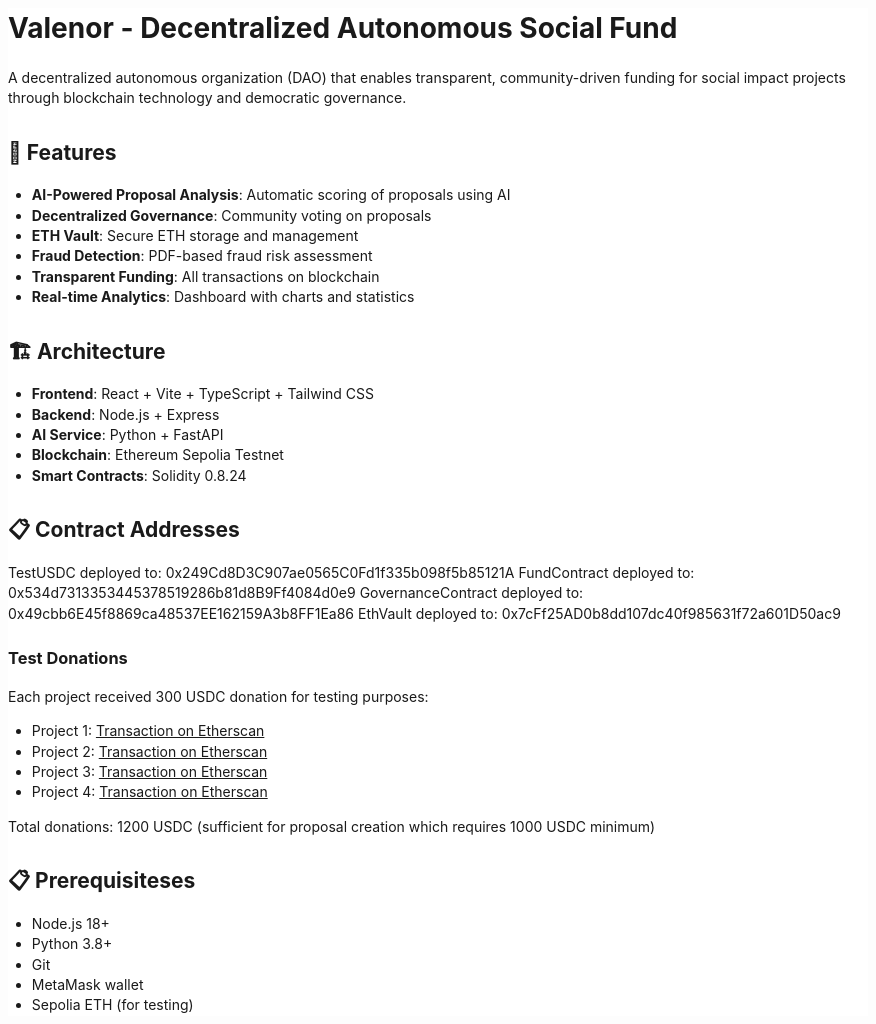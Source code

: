 # Valenor - Decentralized Autonomous Social Fund

A decentralized autonomous organization (DAO) that enables transparent, community-driven funding for social impact projects through blockchain technology and democratic governance.

## 🚀 Features

- **AI-Powered Proposal Analysis**: Automatic scoring of proposals using AI
- **Decentralized Governance**: Community voting on proposals
- **ETH Vault**: Secure ETH storage and management
- **Fraud Detection**: PDF-based fraud risk assessment
- **Transparent Funding**: All transactions on blockchain
- **Real-time Analytics**: Dashboard with charts and statistics

## 🏗️ Architecture

- **Frontend**: React + Vite + TypeScript + Tailwind CSS
- **Backend**: Node.js + Express
- **AI Service**: Python + FastAPI
- **Blockchain**: Ethereum Sepolia Testnet
- **Smart Contracts**: Solidity 0.8.24

## 📋 Contract Addresses

TestUSDC deployed to: 0x249Cd8D3C907ae0565C0Fd1f335b098f5b85121A
FundContract deployed to: 0x534d7313353445378519286b81d8B9Ff4084d0e9
GovernanceContract deployed to: 0x49cbb6E45f8869ca48537EE162159A3b8FF1Ea86
EthVault deployed to: 0x7cFf25AD0b8dd107dc40f985631f72a601D50ac9

### Test Donations

Each project received 300 USDC donation for testing purposes:

- Project 1: [Transaction on Etherscan](https://sepolia.etherscan.io/tx/0xc4ec1daa3047de74dcd59e82506139ad53e6505e7aea69a47374029f46ddc1b5)
- Project 2: [Transaction on Etherscan](https://sepolia.etherscan.io/tx/0x99aa54a89d18a1e0f33d2efb287d26c072d1cee947920174c398da67a46715b5)
- Project 3: [Transaction on Etherscan](https://sepolia.etherscan.io/tx/0xe35813869d1b58ca6b4b037e6b16229da48162d2202d601dd230549df7e66033)
- Project 4: [Transaction on Etherscan](https://sepolia.etherscan.io/tx/0x028a049501d7fafd3165a13a8c6120ca05990c91fee09f7beb816e20ec060c5c)

Total donations: 1200 USDC (sufficient for proposal creation which requires 1000 USDC minimum)

## 📋 Prerequisiteses

- Node.js 18+
- Python 3.8+
- Git
- MetaMask wallet
- Sepolia ETH (for testing)
